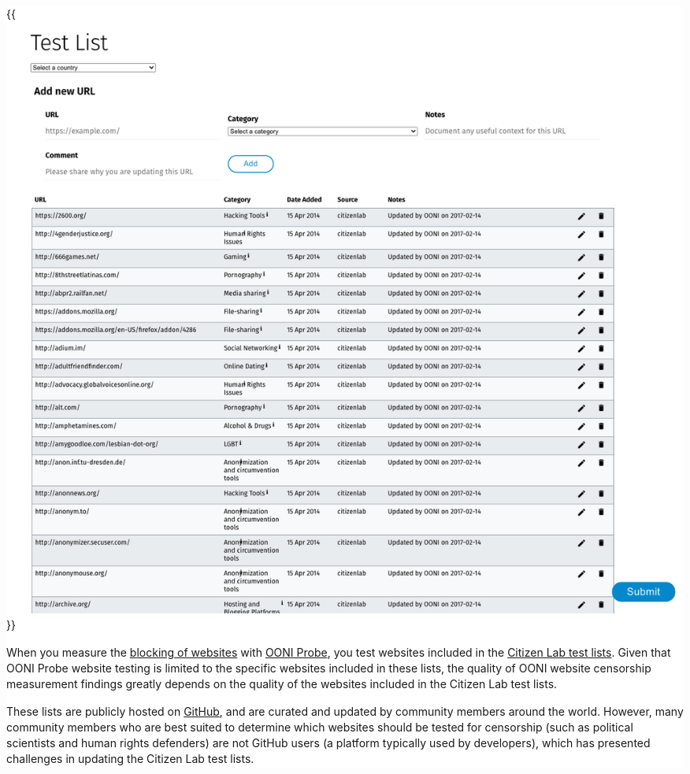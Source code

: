 {{<img src="images/11.png" title="web platform" alt="web platform">}}

When you measure the [blocking of websites](https://ooni.org/nettest/web-connectivity/) with [OONI Probe](https://ooni.org/install/), you test websites included in the
[Citizen Lab test lists](https://github.com/citizenlab/test-lists/tree/master/lists).
Given that OONI Probe website testing is limited to the specific
websites included in these lists, the quality of OONI website censorship
measurement findings greatly depends on the quality of the websites
included in the Citizen Lab test lists.

These lists are publicly hosted on
[GitHub](https://github.com/citizenlab/test-lists/tree/master/lists),
and are curated and updated by community members around the world.
However, many community members who are best suited to determine which
websites should be tested for censorship (such as political scientists
and human rights defenders) are not GitHub users (a platform typically
used by developers), which has presented challenges in updating the
Citizen Lab test lists.
